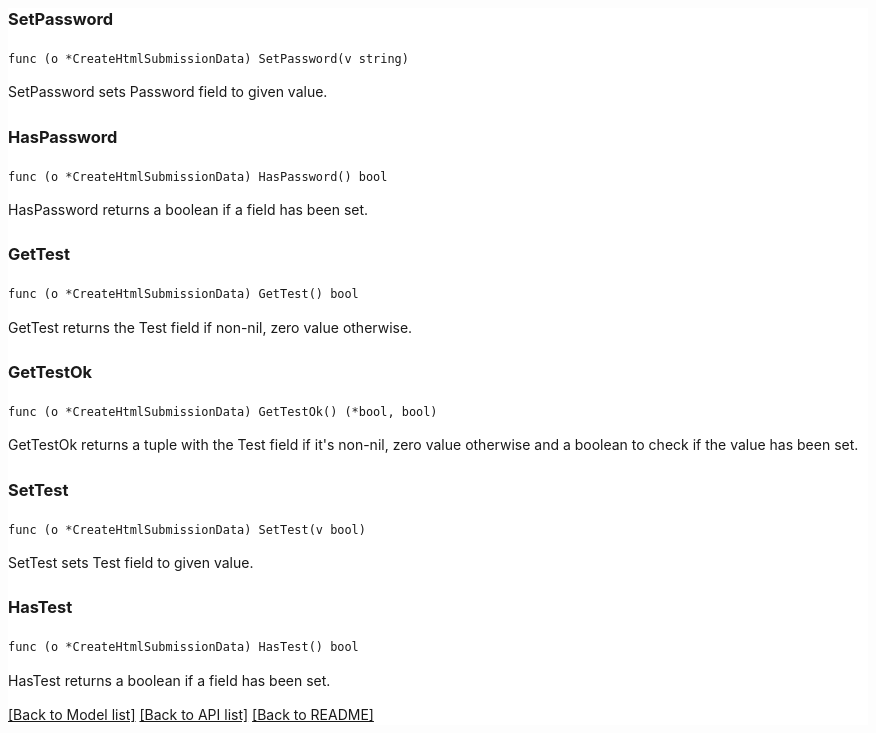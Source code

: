 ### SetPassword

`func (o *CreateHtmlSubmissionData) SetPassword(v string)`

SetPassword sets Password field to given value.

### HasPassword

`func (o *CreateHtmlSubmissionData) HasPassword() bool`

HasPassword returns a boolean if a field has been set.

### GetTest

`func (o *CreateHtmlSubmissionData) GetTest() bool`

GetTest returns the Test field if non-nil, zero value otherwise.

### GetTestOk

`func (o *CreateHtmlSubmissionData) GetTestOk() (*bool, bool)`

GetTestOk returns a tuple with the Test field if it's non-nil, zero value otherwise
and a boolean to check if the value has been set.

### SetTest

`func (o *CreateHtmlSubmissionData) SetTest(v bool)`

SetTest sets Test field to given value.

### HasTest

`func (o *CreateHtmlSubmissionData) HasTest() bool`

HasTest returns a boolean if a field has been set.


[[Back to Model list]](../README.md#documentation-for-models) [[Back to API list]](../README.md#documentation-for-api-endpoints) [[Back to README]](../README.md)


